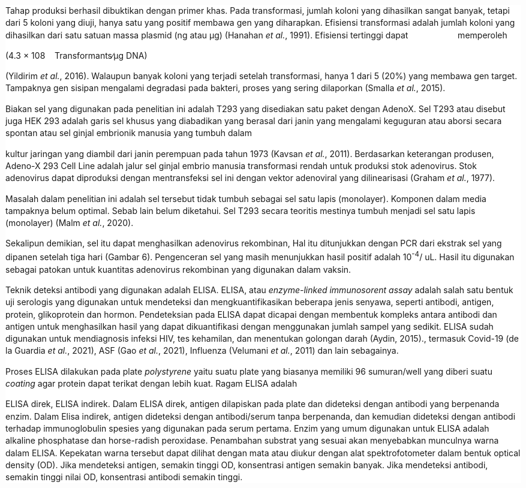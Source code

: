 <p><span class="font7">Tahap produksi berhasil dibuktikan dengan primer khas. Pada transformasi, jumlah koloni yang dihasilkan sangat banyak, tetapi dari 5 koloni yang diuji, hanya satu yang positif membawa gen yang diharapkan. Efisiensi transformasi adalah jumlah koloni yang dihasilkan dari satu satuan massa plasmid (ng atau µg) (Hanahan </span><span class="font7" style="font-style:italic;">et al.</span><span class="font7">, 1991). Efisiensi tertinggi dapat &nbsp;&nbsp;&nbsp;&nbsp;&nbsp;&nbsp;&nbsp;&nbsp;&nbsp;&nbsp;&nbsp;&nbsp;&nbsp;&nbsp;&nbsp;&nbsp;&nbsp;&nbsp;&nbsp;&nbsp;memperoleh</span></p>
<p><span class="font7">(4.3 × 10</span><span class="font4">8 &nbsp;&nbsp;&nbsp;</span><span class="font7">Transformants∕μg DNA)</span></p>
<p><span class="font7">(Yildirim </span><span class="font7" style="font-style:italic;">et al.</span><span class="font7">, 2016). Walaupun banyak koloni yang terjadi setelah transformasi, hanya 1 dari 5 (20%) yang membawa gen target. Tampaknya gen sisipan mengalami degradasi pada bakteri, proses yang sering dilaporkan (Smalla </span><span class="font7" style="font-style:italic;">et al.</span><span class="font7">, 2015).</span></p>
<p><span class="font7">Biakan sel yang digunakan pada penelitian ini adalah T293 yang disediakan satu paket dengan AdenoX. Sel T293 atau disebut juga HEK 293 adalah garis sel khusus yang diabadikan yang berasal dari janin yang mengalami keguguran atau aborsi secara spontan atau sel ginjal embrionik manusia yang tumbuh dalam</span></p>
<p><span class="font7">kultur jaringan yang diambil dari janin perempuan pada tahun 1973 (Kavsan </span><span class="font7" style="font-style:italic;">et al.</span><span class="font7">, 2011). Berdasarkan keterangan produsen, Adeno-X 293 Cell Line adalah jalur sel ginjal embrio manusia transformasi rendah untuk produksi stok adenovirus. Stok adenovirus dapat diproduksi dengan mentransfeksi sel ini dengan vektor adenoviral yang dilinearisasi (Graham </span><span class="font7" style="font-style:italic;">et al.</span><span class="font7">, 1977).</span></p>
<p><span class="font7">Masalah dalam penelitian ini adalah sel tersebut tidak tumbuh sebagai sel satu lapis (monolayer). Komponen dalam media tampaknya belum optimal. Sebab lain belum diketahui. Sel T293 secara teoritis mestinya tumbuh menjadi sel satu lapis (monolayer) (Malm </span><span class="font7" style="font-style:italic;">et al.</span><span class="font7">, 2020).</span></p>
<p><span class="font7">Sekalipun demikian, sel itu dapat menghasilkan adenovirus rekombinan, Hal itu ditunjukkan dengan PCR dari ekstrak sel yang dipanen setelah tiga hari (Gambar 6). Pengenceran sel yang masih menunjukkan hasil positif adalah 10<sup>-4</sup>/ uL. Hasil itu digunakan sebagai patokan untuk kuantitas adenovirus rekombinan yang digunakan dalam vaksin.</span></p>
<p><span class="font7">Teknik deteksi antibodi yang digunakan adalah ELISA. ELISA, atau </span><span class="font7" style="font-style:italic;">enzyme-linked immunosorent assay</span><span class="font7"> adalah salah satu bentuk uji serologis yang digunakan untuk mendeteksi dan mengkuantifikasikan beberapa jenis senyawa, seperti antibodi, antigen, protein, glikoprotein dan hormon. Pendeteksian pada ELISA dapat dicapai dengan membentuk kompleks antara antibodi dan antigen untuk menghasilkan hasil yang dapat dikuantifikasi dengan menggunakan jumlah sampel yang sedikit. ELISA sudah digunakan untuk mendiagnosis infeksi HIV, tes kehamilan, dan menentukan golongan darah (</span><span class="font6">Aydin, 2015</span><span class="font7">)., termasuk Covid-19 (de la Guardia </span><span class="font7" style="font-style:italic;">et al.</span><span class="font7">, 2021), ASF (Gao </span><span class="font7" style="font-style:italic;">et al.</span><span class="font7">, 2021), Influenza (Velumani </span><span class="font7" style="font-style:italic;">et al.</span><span class="font7">, 2011) dan lain sebagainya.</span></p>
<p><span class="font7">Proses ELISA dilakukan pada plate </span><span class="font7" style="font-style:italic;">polystyrene</span><span class="font7"> yaitu suatu plate yang biasanya memiliki 96 sumuran/well yang diberi suatu </span><span class="font7" style="font-style:italic;">coating</span><span class="font7"> agar protein dapat terikat dengan lebih kuat. Ragam ELISA adalah</span></p>
<p><span class="font7">ELISA direk, ELISA indirek. Dalam ELISA direk, antigen dilapiskan pada plate dan dideteksi dengan antibodi yang berpenanda enzim. Dalam Elisa indirek, antigen dideteksi dengan antibodi/serum tanpa berpenanda, dan kemudian dideteksi dengan antibodi terhadap immunoglobulin spesies yang digunakan pada serum pertama. Enzim yang umum digunakan untuk ELISA adalah alkaline phosphatase dan horse-radish peroxidase. Penambahan substrat yang sesuai akan menyebabkan munculnya warna dalam ELISA. Kepekatan warna tersebut dapat dilihat dengan mata atau diukur dengan alat spektrofotometer dalam bentuk optical density (OD). Jika mendeteksi antigen, semakin tinggi OD, konsentrasi antigen semakin banyak. Jika mendeteksi antibodi, semakin tinggi nilai OD, konsentrasi antibodi semakin tinggi.</span></p>